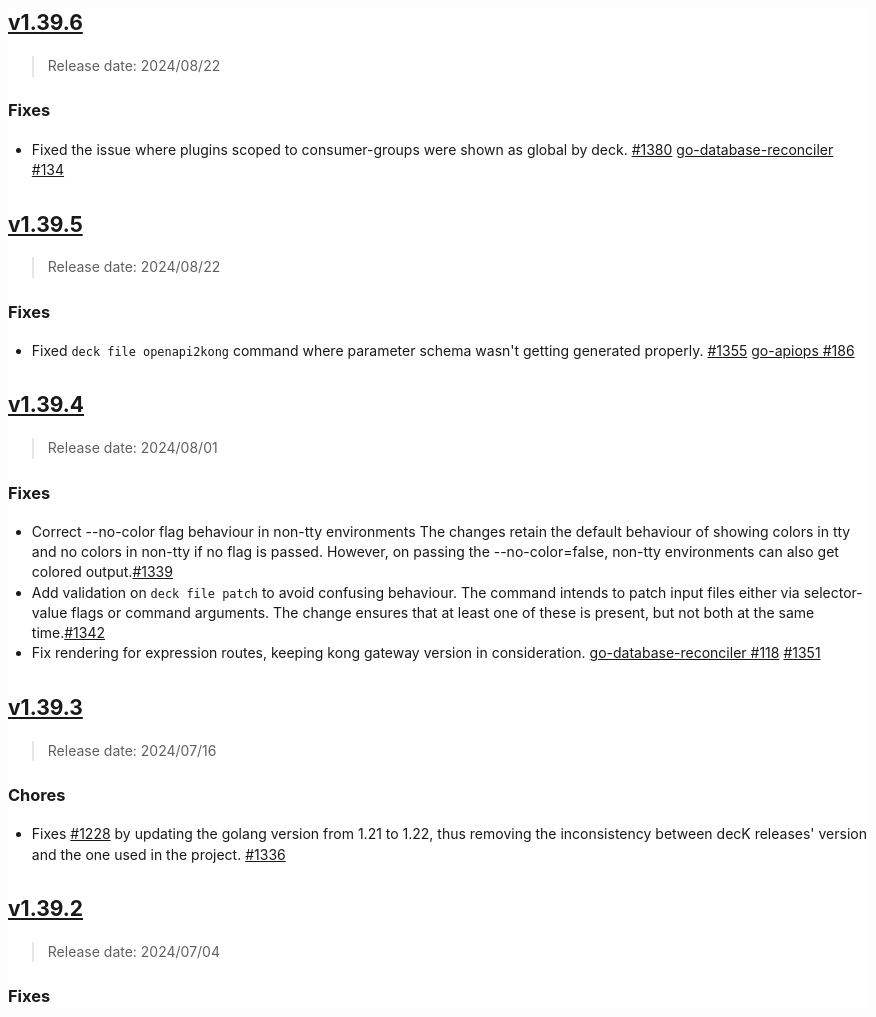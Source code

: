 
## [v1.39.6]
> Release date: 2024/08/22

### Fixes

- Fixed the issue where plugins scoped to consumer-groups were shown as global by deck. [#1380](https://github.com/Kong/deck/pull/1380)
[go-database-reconciler #134](https://github.com/Kong/go-database-reconciler/pull/134)

## [v1.39.5]
> Release date: 2024/08/22

### Fixes

- Fixed `deck file openapi2kong` command where parameter schema wasn't getting generated properly. [#1355](https://github.com/Kong/deck/pull/1355) [go-apiops #186](https://github.com/Kong/go-apiops/pull/186)

## [v1.39.4]
> Release date: 2024/08/01

### Fixes

- Correct --no-color flag behaviour in non-tty environments
The changes retain the default behaviour of showing colors in tty and no colors in non-tty if no flag is passed. However, on passing the --no-color=false, non-tty environments can also get colored output.[#1339](https://github.com/Kong/deck/pull/1339)
- Add validation on `deck file patch` to avoid confusing behaviour. The command intends to patch input files either via selector-value flags or command arguments. The change ensures that at least one of these is present, but not both at the same time.[#1342](https://github.com/Kong/deck/pull/1342) 
- Fix rendering for expression routes, keeping kong gateway version in consideration. [go-database-reconciler #118](https://github.com/Kong/go-database-reconciler/pull/118) [#1351](https://github.com/Kong/deck/pull/1351)

## [v1.39.3]
> Release date: 2024/07/16

### Chores

- Fixes [#1228](https://github.com/Kong/deck/issues/1282) by updating the golang version from 1.21 to 1.22, thus removing the inconsistency between decK releases' version and the one used in the project. 
  [#1336](https://github.com/Kong/deck/pull/1336)

## [v1.39.2]

> Release date: 2024/07/04

### Fixes


[v1.52.0]: https://github.com/Kong/deck/compare/v1.51.1...v1.52.0
[v1.51.1]: https://github.com/Kong/deck/compare/v1.51.0...v1.51.1
[v1.51.0]: https://github.com/Kong/deck/compare/v1.50.0...v1.51.0
[v1.50.0]: https://github.com/Kong/deck/compare/v1.49.2...v1.50.0
[v1.49.2]: https://github.com/Kong/deck/compare/v1.49.1...v1.49.2
[v1.49.1]: https://github.com/Kong/deck/compare/v1.49.0...v1.49.1
[v1.49.0]: https://github.com/Kong/deck/compare/v1.48.0...v1.49.0
[v1.48.0]: https://github.com/Kong/deck/compare/v1.47.1...v1.48.0
[v1.47.1]: https://github.com/Kong/deck/compare/v1.47.0...v1.47.1
[v1.47.0]: https://github.com/Kong/deck/compare/v1.46.3...v1.47.0
[v1.46.3]: https://github.com/Kong/deck/compare/v1.46.2...v1.46.3
[v1.46.2]: https://github.com/Kong/deck/compare/v1.46.1...v1.46.2
[v1.46.1]: https://github.com/Kong/deck/compare/v1.46.0...v1.46.1
[v1.46.0]: https://github.com/Kong/deck/compare/v1.45.0...v1.46.0
[v1.45.0]: https://github.com/Kong/deck/compare/v1.44.2...v1.45.0
[v1.44.2]: https://github.com/Kong/deck/compare/v1.44.1...v1.44.2
[v1.44.1]: https://github.com/Kong/deck/compare/v1.44.0...v1.44.1
[v1.44.0]: https://github.com/Kong/deck/compare/v1.43.1...v1.44.0
[v1.43.1]: https://github.com/Kong/deck/compare/v1.43.0...v1.43.1
[v1.43.0]: https://github.com/Kong/deck/compare/v1.42.1...v1.43.0
[v1.42.1]: https://github.com/Kong/deck/compare/v1.42.0...v1.42.1
[v1.42.0]: https://github.com/Kong/deck/compare/v1.41.4...v1.42.0
[v1.41.4]: https://github.com/Kong/deck/compare/v1.41.3...v1.41.4
[v1.41.3]: https://github.com/Kong/deck/compare/v1.41.2...v1.41.3
[v1.41.2]: https://github.com/Kong/deck/compare/v1.41.1...v1.41.2
[v1.41.1]: https://github.com/Kong/deck/compare/v1.40.0...v1.41.1
[v1.41.0]: https://github.com/Kong/deck/compare/v1.40.3...v1.41.0
[v1.40.3]: https://github.com/Kong/deck/compare/v1.40.2...v1.40.3
[v1.40.2]: https://github.com/Kong/deck/compare/v1.40.1...v1.40.2
[v1.40.1]: https://github.com/Kong/deck/compare/v1.40.0...v1.40.1
[v1.40.0]: https://github.com/Kong/deck/compare/v1.39.6...v1.40.0
[v1.39.6]: https://github.com/Kong/deck/compare/v1.39.5...v1.39.6
[v1.39.5]: https://github.com/Kong/deck/compare/v1.39.4...v1.39.5
[v1.39.4]: https://github.com/Kong/deck/compare/v1.39.3...v1.39.4
[v1.39.3]: https://github.com/Kong/deck/compare/v1.39.2...v1.39.3
[v1.39.2]: https://github.com/kong/deck/compare/v1.39.1...v1.39.2
[v1.39.1]: https://github.com/kong/deck/compare/v1.39.0...v1.39.1
[v1.39.0]: https://github.com/kong/deck/compare/v1.38.1...v1.39.0
[v1.38.1]: https://github.com/kong/deck/compare/v1.38.0...v1.38.1
[v1.38.0]: https://github.com/kong/deck/compare/v1.37.0...v1.38.0
[v1.37.0]: https://github.com/kong/deck/compare/v1.36.2...v1.37.0
[v1.36.2]: https://github.com/kong/deck/compare/v1.36.1...v1.36.2
[v1.36.1]: https://github.com/kong/deck/compare/v1.36.0...v1.36.1
[v1.36.0]: https://github.com/kong/deck/compare/v1.35.0...v1.36.0
[v1.35.0]: https://github.com/kong/deck/compare/v1.34.0...v1.35.0
[v1.34.0]: https://github.com/kong/deck/compare/v1.33.0...v1.34.0
[v1.33.0]: https://github.com/kong/deck/compare/v1.32.1...v1.33.0
[v1.32.1]: https://github.com/kong/deck/compare/v1.32.0...v1.32.1
[v1.32.0]: https://github.com/kong/deck/compare/v1.31.1...v1.32.0
[v1.31.1]: https://github.com/kong/deck/compare/v1.31.0...v1.31.1
[v1.31.0]: https://github.com/kong/deck/compare/v1.30.0...v1.31.0
[v1.30.0]: https://github.com/kong/deck/compare/v1.29.2...v1.30.0
[v1.29.2]: https://github.com/kong/deck/compare/v1.29.1...v1.29.2
[v1.29.1]: https://github.com/kong/deck/compare/v1.29.0...v1.29.1
[v1.29.0]: https://github.com/kong/deck/compare/v1.28.1...v1.29.0
[v1.28.1]: https://github.com/kong/deck/compare/v1.28.0...v1.28.1
[v1.28.0]: https://github.com/kong/deck/compare/v1.27.1...v1.28.0
[v1.27.1]: https://github.com/kong/deck/compare/v1.27.0...v1.27.1
[v1.27.0]: https://github.com/kong/deck/compare/v1.26.1...v1.27.0
[v1.26.1]: https://github.com/kong/deck/compare/v1.26.0...v1.26.1
[v1.26.0]: https://github.com/kong/deck/compare/v1.25.0...v1.26.0
[v1.25.0]: https://github.com/kong/deck/compare/v1.24.0...v1.25.0
[v1.24.0]: https://github.com/kong/deck/compare/v1.23.0...v1.24.0
[v1.23.0]: https://github.com/kong/deck/compare/v1.22.1...v1.23.0
[v1.22.1]: https://github.com/kong/deck/compare/v1.22.0...v1.22.1
[v1.22.0]: https://github.com/kong/deck/compare/v1.21.0...v1.22.0
[v1.21.0]: https://github.com/kong/deck/compare/v1.20.0...v1.21.0
[v1.20.0]: https://github.com/kong/deck/compare/v1.19.1...v1.20.0
[v1.19.1]: https://github.com/kong/deck/compare/v1.19.0...v1.19.1
[v1.19.0]: https://github.com/kong/deck/compare/v1.18.1...v1.19.0
[v1.18.1]: https://github.com/kong/deck/compare/v1.18.0...v1.18.1
[v1.18.0]: https://github.com/kong/deck/compare/v1.17.3...v1.18.0
[v1.17.3]: https://github.com/kong/deck/compare/v1.17.2...v1.17.3
[v1.17.2]: https://github.com/kong/deck/compare/v1.17.1...v1.17.2
[v1.17.1]: https://github.com/kong/deck/compare/v1.17.0...v1.17.1
[v1.17.0]: https://github.com/kong/deck/compare/v1.16.1...v1.17.0
[v1.16.1]: https://github.com/kong/deck/compare/v1.16.0...v1.16.1
[v1.16.0]: https://github.com/kong/deck/compare/v1.15.1...v1.16.0
[v1.15.1]: https://github.com/kong/deck/compare/v1.15.0...v1.15.1
[v1.15.0]: https://github.com/kong/deck/compare/v1.14.0...v1.15.0
[v1.14.0]: https://github.com/kong/deck/compare/v1.13.0...v1.14.0
[v1.13.0]: https://github.com/kong/deck/compare/v1.12.4...v1.13.0
[v1.12.4]: https://github.com/kong/deck/compare/v1.12.3...v1.12.4
[v1.12.3]: https://github.com/kong/deck/compare/v1.12.2...v1.12.3
[v1.12.2]: https://github.com/kong/deck/compare/v1.12.1...v1.12.2
[v1.12.1]: https://github.com/kong/deck/compare/v1.12.0...v1.12.1
[v1.12.0]: https://github.com/kong/deck/compare/v1.11.0...v1.12.0
[v1.11.0]: https://github.com/kong/deck/compare/v1.10.0...v1.11.0
[v1.10.0]: https://github.com/kong/deck/compare/v1.9.0...v1.10.0
[v1.9.0]: https://github.com/kong/deck/compare/v1.8.2...v1.9.0
[v1.8.2]: https://github.com/kong/deck/compare/v1.8.1...v1.8.2
[v1.8.1]: https://github.com/kong/deck/compare/v1.8.0...v1.8.1
[v1.8.0]: https://github.com/kong/deck/compare/v1.7.0...v1.8.0
[v1.7.0]: https://github.com/kong/deck/compare/v1.6.0...v1.7.0
[v1.6.0]: https://github.com/kong/deck/compare/v1.5.1...v1.6.0
[v1.5.1]: https://github.com/kong/deck/compare/v1.5.0...v1.5.1
[v1.5.0]: https://github.com/kong/deck/compare/v1.4.0...v1.5.0
[v1.4.0]: https://github.com/kong/deck/compare/v1.3.0...v1.4.0
[v1.3.0]: https://github.com/kong/deck/compare/v1.2.4...v1.3.0
[v1.2.4]: https://github.com/kong/deck/compare/v1.2.3...v1.2.4
[v1.2.3]: https://github.com/kong/deck/compare/v1.2.2...v1.2.3
[v1.2.2]: https://github.com/kong/deck/compare/v1.2.1...v1.2.2
[v1.2.1]: https://github.com/hbagdi/deck/compare/v1.2.0...v1.2.1
[v1.2.0]: https://github.com/hbagdi/deck/compare/v1.1.0...v1.2.0
[v1.1.0]: https://github.com/hbagdi/deck/compare/v1.0.3...v1.1.0
[v1.0.3]: https://github.com/hbagdi/deck/compare/v1.0.2...v1.0.3
[v1.0.2]: https://github.com/hbagdi/deck/compare/v1.0.1...v1.0.2
[v1.0.1]: https://github.com/hbagdi/deck/compare/v1.0.0...v1.0.1
[v1.0.0]: https://github.com/hbagdi/deck/compare/v0.7.2...v1.0.0
[v0.7.2]: https://github.com/hbagdi/deck/compare/v0.7.1...v0.7.2
[v0.7.1]: https://github.com/hbagdi/deck/compare/v0.7.0...v0.7.1
[v0.7.0]: https://github.com/hbagdi/deck/compare/v0.6.2...v0.7.0
[v0.6.2]: https://github.com/hbagdi/deck/compare/v0.6.1...v0.6.2
[v0.6.1]: https://github.com/hbagdi/deck/compare/v0.6.0...v0.6.1
[v0.6.0]: https://github.com/hbagdi/deck/compare/v0.5.2...v0.6.0
[v0.5.2]: https://github.com/hbagdi/deck/compare/v0.5.1...v0.5.2
[v0.5.1]: https://github.com/hbagdi/deck/compare/v0.5.0...v0.5.1
[v0.5.0]: https://github.com/hbagdi/deck/compare/v0.4.0...v0.5.0
[v0.4.0]: https://github.com/hbagdi/deck/compare/v0.3.0...v0.4.0
[v0.3.0]: https://github.com/hbagdi/deck/compare/v0.2.0...v0.3.0
[v0.2.0]: https://github.com/hbagdi/deck/compare/v0.1.0...v0.2.0
[v0.1.0]: https://github.com/hbagdi/deck/compare/0c7e839...v0.1.0
